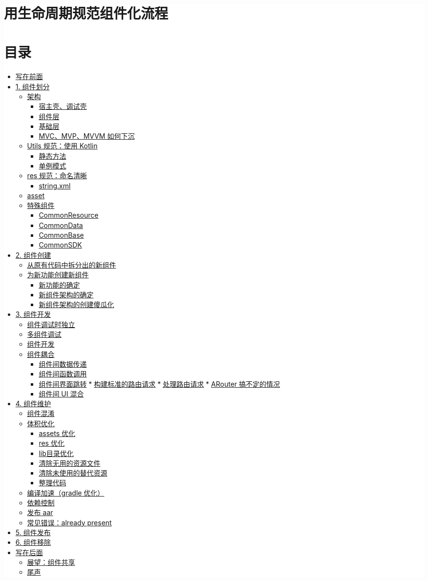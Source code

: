 # 用生命周期规范组件化流程

目录
=================
* [写在前面](#写在前面)
* [1. 组件划分](#1-组件划分)
   * [架构](#架构)
      * [宿主壳、调试壳](#宿主壳调试壳)
      * [组件层](#组件层)
      * [基础层](#基础层)
      * [MVC、MVP、MVVM 如何下沉](#mvcmvpmvvm-如何下沉)
   * [Utils 规范：使用 Kotlin](#utils-规范使用-kotlin)
      * [静态方法](#静态方法)
      * [单例模式](#单例模式)
   * [res 规范：命名清晰](#res-规范命名清晰)
      * [string.xml](#stringxml)
   * [asset](#asset)
   * [特殊组件](#特殊组件)
      * [CommonResource](#commonresource)
      * [CommonData](#commondata)
      * [CommonBase](#commonbase)
      * [CommonSDK](#commonsdk)
* [2. 组件创建](#2-组件创建)
   * [从原有代码中拆分出的新组件](#从原有代码中拆分出的新组件)
   * [为新功能创建新组件](#为新功能创建新组件)
      * [新功能的确定](#新功能的确定)
      * [新组件架构的确定](#新组件架构的确定)
      * [新组件架构的创建傻瓜化](#新组件架构的创建傻瓜化)
* [3. 组件开发](#3-组件开发)
   * [组件调试时独立](#组件调试时独立)
   * [多组件调试](#多组件调试)
   * [组件开发](#组件开发)
   * [组件耦合](#组件耦合)
      * [组件间数据传递](#组件间数据传递)
      * [组件间函数调用](#组件间函数调用)
      * [组件间界面跳转](#组件间界面跳转)
            * [构建标准的路由请求](#构建标准的路由请求)
            * [处理路由请求](#处理路由请求)
            * [ARouter 搞不定的情况](#arouter-搞不定的情况)
      * [组件间 UI 混合](#组件间-ui-混合)
* [4. 组件维护](#4-组件维护)
   * [组件混淆](#组件混淆)
   * [体积优化](#体积优化)
      * [assets 优化](#assets-优化)
      * [res 优化](#res-优化)
      * [lib目录优化](#lib目录优化)
      * [清除无用的资源文件](#清除无用的资源文件)
      * [清除未使用的替代资源](#清除未使用的替代资源)
      * [整理代码](#整理代码)
   * [编译加速（gradle 优化）](#编译加速gradle-优化)
   * [依赖控制](#依赖控制)
   * [发布 aar](#发布-aar)
   * [常见错误：already present](#常见错误already-present)
* [5. 组件发布](#5-组件发布)
* [6. 组件移除](#6-组件移除)
* [写在后面](#写在后面)
   * [展望：组件共享](#展望组件共享)
   * [尾声](#尾声)
